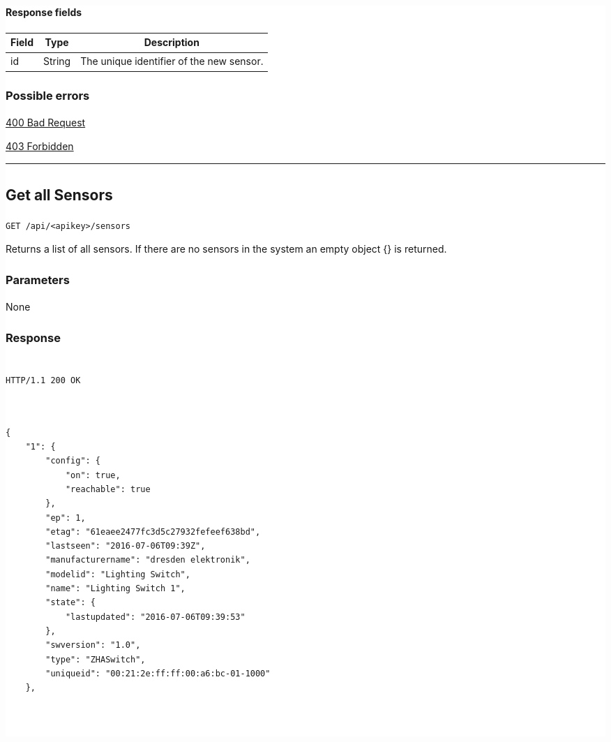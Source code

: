 #### Response fields

<table class="table table-bordered">
  <thead>
    <tr><th>Field</th><th>Type</th><th>Description</th></tr>
  </thead>
  <tbody>
    <tr>
      <td>id</td>
      <td>String</td>
      <td>The unique identifier of the new sensor.</td>
    </tr>
  </tbody>
</table>


### Possible errors

[400 Bad Request](../../misc/errors#400)

[403 Forbidden](../../misc/errors#403)

------------------------------------------------------

## Get all Sensors<a name="getall">&nbsp;</a>

    GET /api/<apikey>/sensors

Returns a list of all sensors. If there are no sensors in the system an empty object {} is returned.

### Parameters

None

### Response
<pre class="headers">
<code class="no-highlight">
HTTP/1.1 200 OK
</code>
</pre>
<pre class="highlight">
<code>
{
    "1": {
        "config": {
            "on": true,
            "reachable": true
        },
        "ep": 1,
        "etag": "61eaee2477fc3d5c27932fefeef638bd",
        "lastseen": "2016-07-06T09:39Z",
        "manufacturername": "dresden elektronik",
        "modelid": "Lighting Switch",
        "name": "Lighting Switch 1",
        "state": {
            "lastupdated": "2016-07-06T09:39:53"
        },
        "swversion": "1.0",
        "type": "ZHASwitch",
        "uniqueid": "00:21:2e:ff:ff:00:a6:bc-01-1000"
    },
